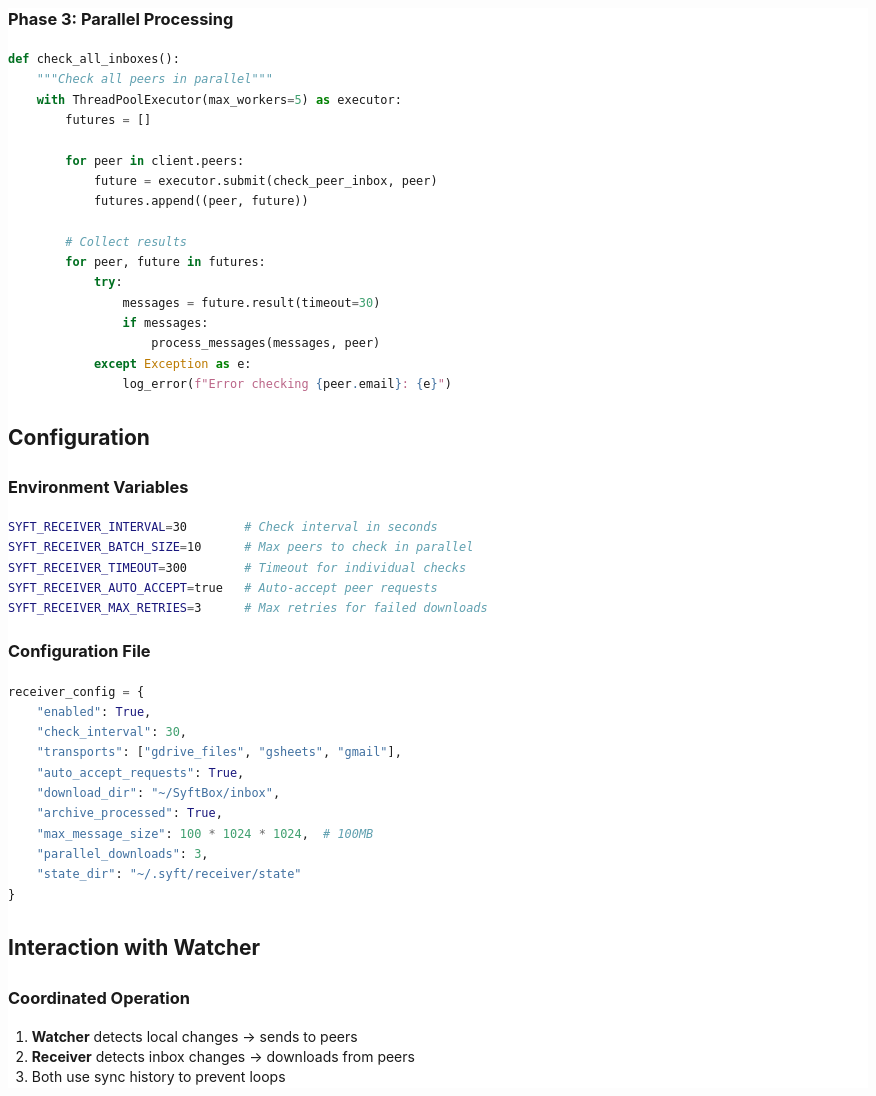 ### Phase 3: Parallel Processing
```python
def check_all_inboxes():
    """Check all peers in parallel"""
    with ThreadPoolExecutor(max_workers=5) as executor:
        futures = []
        
        for peer in client.peers:
            future = executor.submit(check_peer_inbox, peer)
            futures.append((peer, future))
        
        # Collect results
        for peer, future in futures:
            try:
                messages = future.result(timeout=30)
                if messages:
                    process_messages(messages, peer)
            except Exception as e:
                log_error(f"Error checking {peer.email}: {e}")
```

## Configuration

### Environment Variables
```bash
SYFT_RECEIVER_INTERVAL=30        # Check interval in seconds
SYFT_RECEIVER_BATCH_SIZE=10      # Max peers to check in parallel
SYFT_RECEIVER_TIMEOUT=300        # Timeout for individual checks
SYFT_RECEIVER_AUTO_ACCEPT=true   # Auto-accept peer requests
SYFT_RECEIVER_MAX_RETRIES=3      # Max retries for failed downloads
```

### Configuration File
```python
receiver_config = {
    "enabled": True,
    "check_interval": 30,
    "transports": ["gdrive_files", "gsheets", "gmail"],
    "auto_accept_requests": True,
    "download_dir": "~/SyftBox/inbox",
    "archive_processed": True,
    "max_message_size": 100 * 1024 * 1024,  # 100MB
    "parallel_downloads": 3,
    "state_dir": "~/.syft/receiver/state"
}
```

## Interaction with Watcher

### Coordinated Operation
1. **Watcher** detects local changes → sends to peers
2. **Receiver** detects inbox changes → downloads from peers
3. Both use sync history to prevent loops
